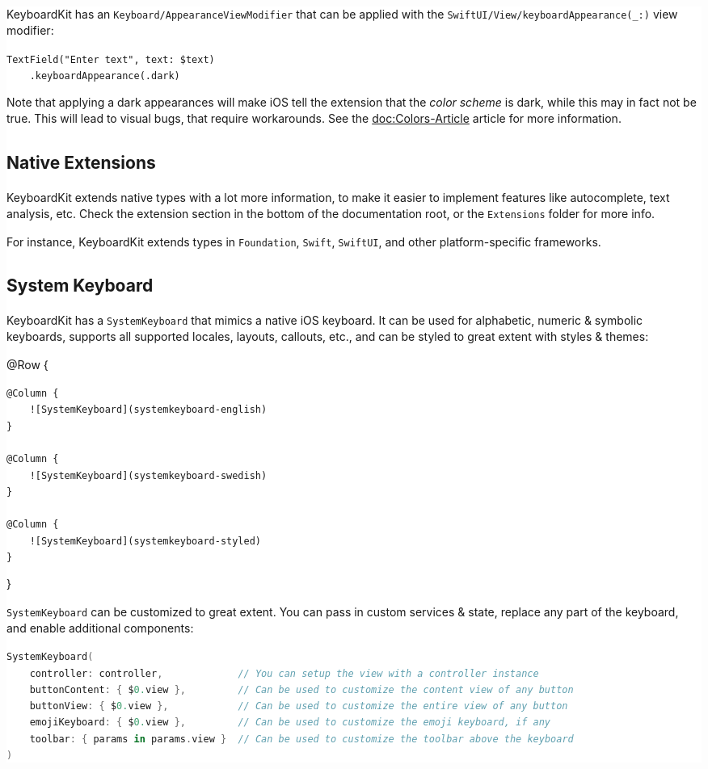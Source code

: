 KeyboardKit has an ``Keyboard/AppearanceViewModifier`` that can be applied with the ``SwiftUI/View/keyboardAppearance(_:)`` view modifier:

```
TextField("Enter text", text: $text)
    .keyboardAppearance(.dark)
```

Note that applying a dark appearances will make iOS tell the extension that the *color scheme* is dark, while this may in fact not be true. This will lead to visual bugs, that require workarounds. See the <doc:Colors-Article> article for more information.



## Native Extensions

KeyboardKit extends native types with a lot more information, to make it easier to implement features like autocomplete, text analysis, etc. Check the extension section in the bottom of the documentation root, or the `Extensions` folder for more info.

For instance, KeyboardKit extends types in ``Foundation``, ``Swift``, ``SwiftUI``, and other platform-specific frameworks.



## System Keyboard

KeyboardKit has a ``SystemKeyboard`` that mimics a native iOS keyboard. It can be used for alphabetic, numeric & symbolic keyboards, supports all supported locales, layouts, callouts, etc., and can be styled to great extent with styles & themes:

@Row {
    
    @Column {
        ![SystemKeyboard](systemkeyboard-english)
    }
    
    @Column {
        ![SystemKeyboard](systemkeyboard-swedish)
    }
    
    @Column {
        ![SystemKeyboard](systemkeyboard-styled)
    }
}

``SystemKeyboard`` can be customized to great extent. You can pass in custom services & state, replace any part of the keyboard, and enable additional components:

```swift
SystemKeyboard(
    controller: controller,             // You can setup the view with a controller instance 
    buttonContent: { $0.view },         // Can be used to customize the content view of any button
    buttonView: { $0.view },            // Can be used to customize the entire view of any button
    emojiKeyboard: { $0.view },         // Can be used to customize the emoji keyboard, if any
    toolbar: { params in params.view }  // Can be used to customize the toolbar above the keyboard
)
```
